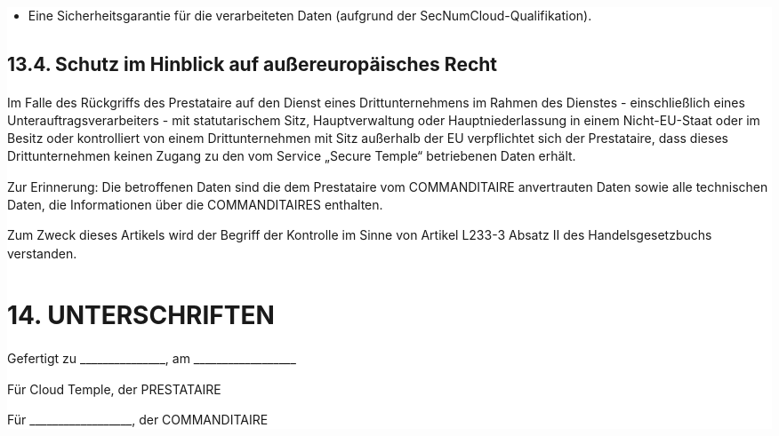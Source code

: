 - Eine Sicherheitsgarantie für die verarbeiteten Daten (aufgrund der SecNumCloud-Qualifikation).

## 13.4. Schutz im Hinblick auf außereuropäisches Recht

Im Falle des Rückgriffs des Prestataire auf den Dienst eines Drittunternehmens im Rahmen des Dienstes - einschließlich eines Unterauftragsverarbeiters - mit statutarischem Sitz, Hauptverwaltung oder Hauptniederlassung in einem Nicht-EU-Staat oder im Besitz oder kontrolliert von einem Drittunternehmen mit Sitz außerhalb der EU verpflichtet sich der Prestataire, dass dieses Drittunternehmen keinen Zugang zu den vom Service „Secure Temple“ betriebenen Daten erhält.

Zur Erinnerung: Die betroffenen Daten sind die dem Prestataire vom COMMANDITAIRE anvertrauten Daten sowie alle technischen Daten, die Informationen über die COMMANDITAIRES enthalten.

Zum Zweck dieses Artikels wird der Begriff der Kontrolle im Sinne von Artikel L233-3 Absatz II des Handelsgesetzbuchs verstanden.

# 14. UNTERSCHRIFTEN

Gefertigt zu \_\_\_\_\_\_\_\_\_\_\_\_\_\_\_, am
\_\_\_\_\_\_\_\_\_\_\_\_\_\_\_\_\_\_

Für Cloud Temple, der PRESTATAIRE

Für \_\_\_\_\_\_\_\_\_\_\_\_\_\_\_\_\_\_, der COMMANDITAIRE
